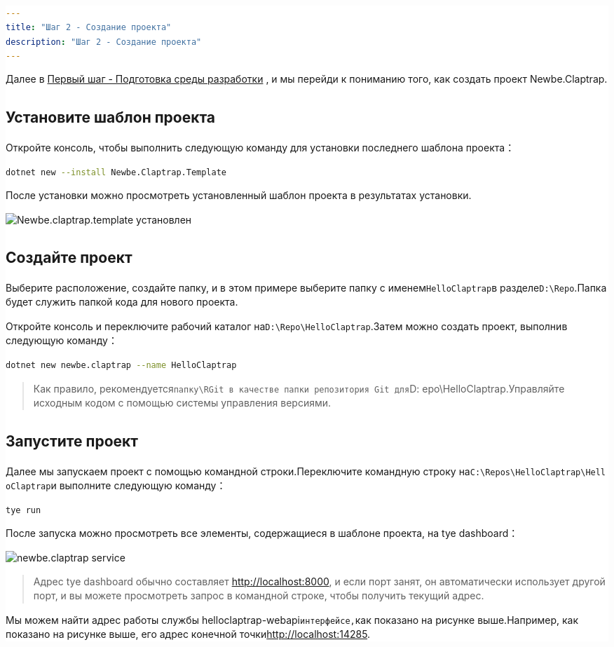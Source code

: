 ```yaml
---
title: "Шаг 2 - Создание проекта"
description: "Шаг 2 - Создание проекта"
---
```


Далее в [Первый шаг - Подготовка среды разработки](01-1-Preparation.md) , и мы перейди к пониманию того, как создать проект Newbe.Claptrap.



## Установите шаблон проекта

Откройте консоль, чтобы выполнить следующую команду для установки последнего шаблона проекта：

```bash
dotnet new --install Newbe.Claptrap.Template
```

После установки можно просмотреть установленный шаблон проекта в результатах установки.

![Newbe.claptrap.template установлен](/images/20200709-001.png)

## Создайте проект

Выберите расположение, создайте папку, и в этом примере выберите папку с именем`HelloClaptrap`в разделе`D:\Repo`.Папка будет служить папкой кода для нового проекта.

Откройте консоль и переключите рабочий каталог на`D:\Repo\HelloClaptrap`.Затем можно создать проект, выполнив следующую команду：

```bash
dotnet new newbe.claptrap --name HelloClaptrap
```

> Как правило, рекомендуется`папку\RGit в качестве папки репозитория Git для`D:  epo\HelloClaptrap.Управляйте исходным кодом с помощью системы управления версиями.

## Запустите проект

Далее мы запускаем проект с помощью командной строки.Переключите командную строку на`C:\Repos\HelloClaptrap\HelloClaptrap`и выполните следующую команду：

```bash
tye run
```

После запуска можно просмотреть все элементы, содержащиеся в шаблоне проекта, на tye dashboard：

![newbe.claptrap service](/images/20210217-002.png)

> Адрес tye dashboard обычно составляет <http://localhost:8000>, и если порт занят, он автоматически использует другой порт, и вы можете просмотреть запрос в командной строке, чтобы получить текущий адрес.

Мы можем найти адрес работы службы helloclaptrap-webapi`интерфейсе,`как показано на рисунке выше.Например, как показано на рисунке выше, его адрес конечной точки<http://localhost:14285>.
